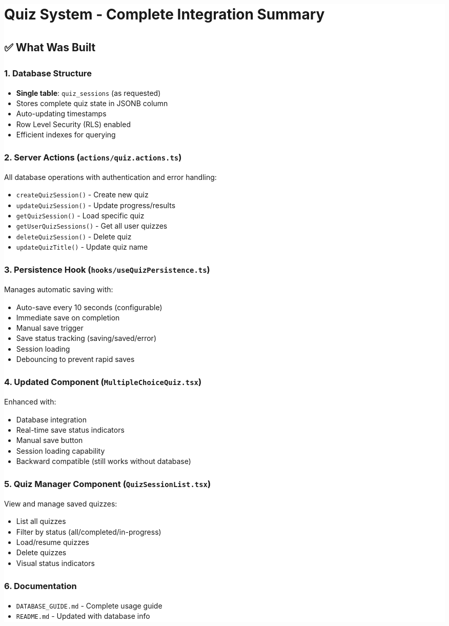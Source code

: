 # Quiz System - Complete Integration Summary

## ✅ What Was Built

### 1. Database Structure
- **Single table**: `quiz_sessions` (as requested)
- Stores complete quiz state in JSONB column
- Auto-updating timestamps
- Row Level Security (RLS) enabled
- Efficient indexes for querying

### 2. Server Actions (`actions/quiz.actions.ts`)
All database operations with authentication and error handling:
- `createQuizSession()` - Create new quiz
- `updateQuizSession()` - Update progress/results
- `getQuizSession()` - Load specific quiz
- `getUserQuizSessions()` - Get all user quizzes
- `deleteQuizSession()` - Delete quiz
- `updateQuizTitle()` - Update quiz name

### 3. Persistence Hook (`hooks/useQuizPersistence.ts`)
Manages automatic saving with:
- Auto-save every 10 seconds (configurable)
- Immediate save on completion
- Manual save trigger
- Save status tracking (saving/saved/error)
- Session loading
- Debouncing to prevent rapid saves

### 4. Updated Component (`MultipleChoiceQuiz.tsx`)
Enhanced with:
- Database integration
- Real-time save status indicators
- Manual save button
- Session loading capability
- Backward compatible (still works without database)

### 5. Quiz Manager Component (`QuizSessionList.tsx`)
View and manage saved quizzes:
- List all quizzes
- Filter by status (all/completed/in-progress)
- Load/resume quizzes
- Delete quizzes
- Visual status indicators

### 6. Documentation
- `DATABASE_GUIDE.md` - Complete usage guide
- `README.md` - Updated with database info
